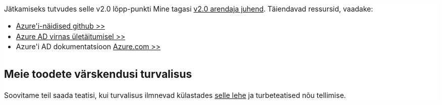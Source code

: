 Jätkamiseks tutvudes selle v2.0 lõpp-punkti Mine tagasi [v2.0 arendaja juhend](active-directory-appmodel-v2-overview.md).  Täiendavad ressursid, vaadake:

- [Azure'i-näidised github >>](https://github.com/Azure-Samples)
- [Azure AD virnas ületäitumisel >>](http://stackoverflow.com/questions/tagged/azure-active-directory)
- Azure'i AD dokumentatsioon [Azure.com >>](https://azure.microsoft.com/documentation/services/active-directory/)

## <a name="get-security-updates-for-our-products"></a>Meie toodete värskendusi turvalisus

Soovitame teil saada teatisi, kui turvalisus ilmnevad külastades [selle lehe](https://technet.microsoft.com/security/dd252948) ja turbeteatised nõu tellimise.
